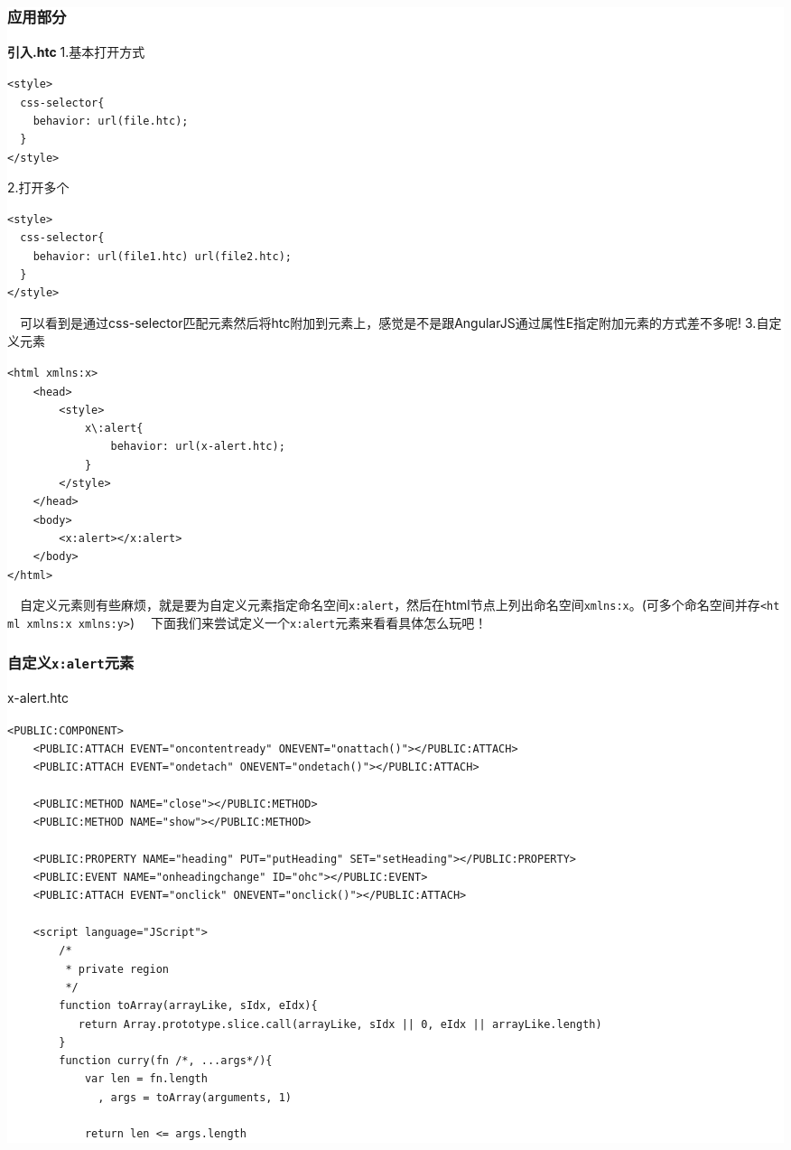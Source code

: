 ### 应用部分
**引入.htc**
1.基本打开方式
```
<style>
  css-selector{
    behavior: url(file.htc);
  }
</style>
```
2.打开多个
```
<style>
  css-selector{
    behavior: url(file1.htc) url(file2.htc);
  }
</style>
```
&emsp;可以看到是通过css-selector匹配元素然后将htc附加到元素上，感觉是不是跟AngularJS通过属性E指定附加元素的方式差不多呢!
3.自定义元素
```
<html xmlns:x>
    <head>
        <style>
            x\:alert{
                behavior: url(x-alert.htc);
            }
        </style>
    </head>
    <body>
        <x:alert></x:alert>
    </body>
</html>
```
&emsp;自定义元素则有些麻烦，就是要为自定义元素指定命名空间`x:alert`，然后在html节点上列出命名空间`xmlns:x`。(可多个命名空间并存`<html xmlns:x xmlns:y>`)
&emsp;下面我们来尝试定义一个`x:alert`元素来看看具体怎么玩吧！

### 自定义`x:alert`元素
x-alert.htc
```
<PUBLIC:COMPONENT>
    <PUBLIC:ATTACH EVENT="oncontentready" ONEVENT="onattach()"></PUBLIC:ATTACH>
    <PUBLIC:ATTACH EVENT="ondetach" ONEVENT="ondetach()"></PUBLIC:ATTACH>

    <PUBLIC:METHOD NAME="close"></PUBLIC:METHOD>
    <PUBLIC:METHOD NAME="show"></PUBLIC:METHOD>

    <PUBLIC:PROPERTY NAME="heading" PUT="putHeading" SET="setHeading"></PUBLIC:PROPERTY>
    <PUBLIC:EVENT NAME="onheadingchange" ID="ohc"></PUBLIC:EVENT>
    <PUBLIC:ATTACH EVENT="onclick" ONEVENT="onclick()"></PUBLIC:ATTACH>

    <script language="JScript">
        /* 
         * private region
         */
        function toArray(arrayLike, sIdx, eIdx){
           return Array.prototype.slice.call(arrayLike, sIdx || 0, eIdx || arrayLike.length)
        }
        function curry(fn /*, ...args*/){
            var len = fn.length
              , args = toArray(arguments, 1)

            return len <= args.length 
```